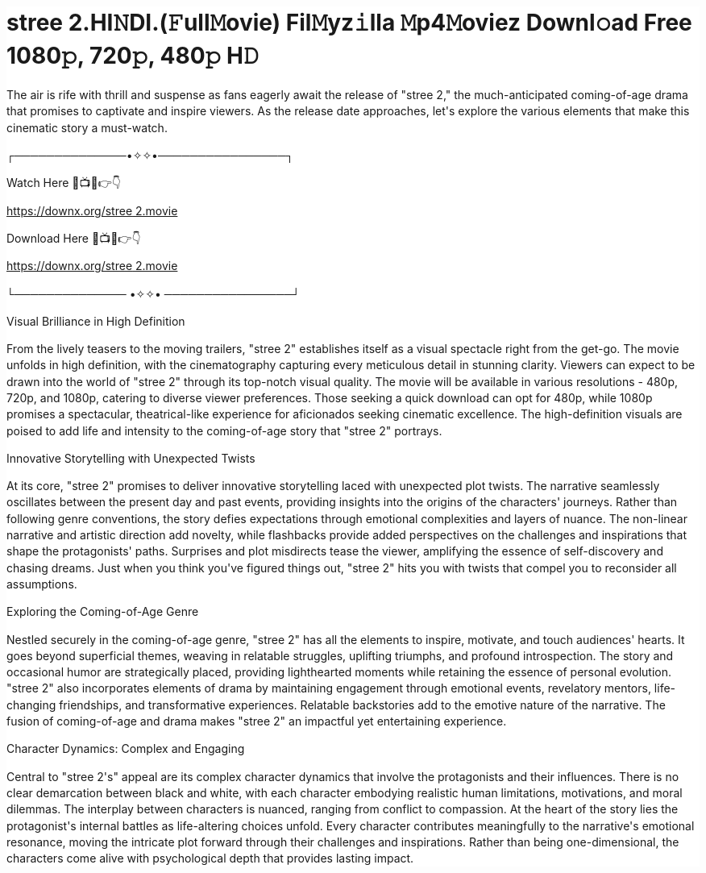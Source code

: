 # stree 2.HI𝙽DI.(𝙵ull𝙼ovie) Fil𝙼yz𝚒lla 𝙼p4𝙼oviez Downl𝚘ad Free 1080𝚙, 720𝚙, 480𝚙 H𝙳



The air is rife with thrill and suspense as fans eagerly await the release of "stree 2," the much-anticipated coming-of-age drama that promises to captivate and inspire viewers. As the release date approaches, let's explore the various elements that make this cinematic story a must-watch.

┌──────────────•✧✧•────────────────┐

Watch Here 🔴📺📱👉👇

[https://downx.org/stree 2.movie](https://downx.org/stree-2-movie)

Download Here 🔴📺📱👉👇

[https://downx.org/stree 2.movie](https://downx.org/stree-2-movie)

└────────────── •✧✧• ────────────────┘

Visual Brilliance in High Definition

From the lively teasers to the moving trailers, "stree 2" establishes itself as a visual spectacle right from the get-go. The movie unfolds in high definition, with the cinematography capturing every meticulous detail in stunning clarity. Viewers can expect to be drawn into the world of "stree 2" through its top-notch visual quality. The movie will be available in various resolutions - 480p, 720p, and 1080p, catering to diverse viewer preferences. Those seeking a quick download can opt for 480p, while 1080p promises a spectacular, theatrical-like experience for aficionados seeking cinematic excellence. The high-definition visuals are poised to add life and intensity to the coming-of-age story that "stree 2" portrays.

Innovative Storytelling with Unexpected Twists

At its core, "stree 2" promises to deliver innovative storytelling laced with unexpected plot twists. The narrative seamlessly oscillates between the present day and past events, providing insights into the origins of the characters' journeys. Rather than following genre conventions, the story defies expectations through emotional complexities and layers of nuance. The non-linear narrative and artistic direction add novelty, while flashbacks provide added perspectives on the challenges and inspirations that shape the protagonists' paths. Surprises and plot misdirects tease the viewer, amplifying the essence of self-discovery and chasing dreams. Just when you think you've figured things out, "stree 2" hits you with twists that compel you to reconsider all assumptions.

Exploring the Coming-of-Age Genre

Nestled securely in the coming-of-age genre, "stree 2" has all the elements to inspire, motivate, and touch audiences' hearts. It goes beyond superficial themes, weaving in relatable struggles, uplifting triumphs, and profound introspection. The story and occasional humor are strategically placed, providing lighthearted moments while retaining the essence of personal evolution. "stree 2" also incorporates elements of drama by maintaining engagement through emotional events, revelatory mentors, life-changing friendships, and transformative experiences. Relatable backstories add to the emotive nature of the narrative. The fusion of coming-of-age and drama makes "stree 2" an impactful yet entertaining experience.

Character Dynamics: Complex and Engaging

Central to "stree 2's" appeal are its complex character dynamics that involve the protagonists and their influences. There is no clear demarcation between black and white, with each character embodying realistic human limitations, motivations, and moral dilemmas. The interplay between characters is nuanced, ranging from conflict to compassion. At the heart of the story lies the protagonist's internal battles as life-altering choices unfold. Every character contributes meaningfully to the narrative's emotional resonance, moving the intricate plot forward through their challenges and inspirations. Rather than being one-dimensional, the characters come alive with psychological depth that provides lasting impact.
